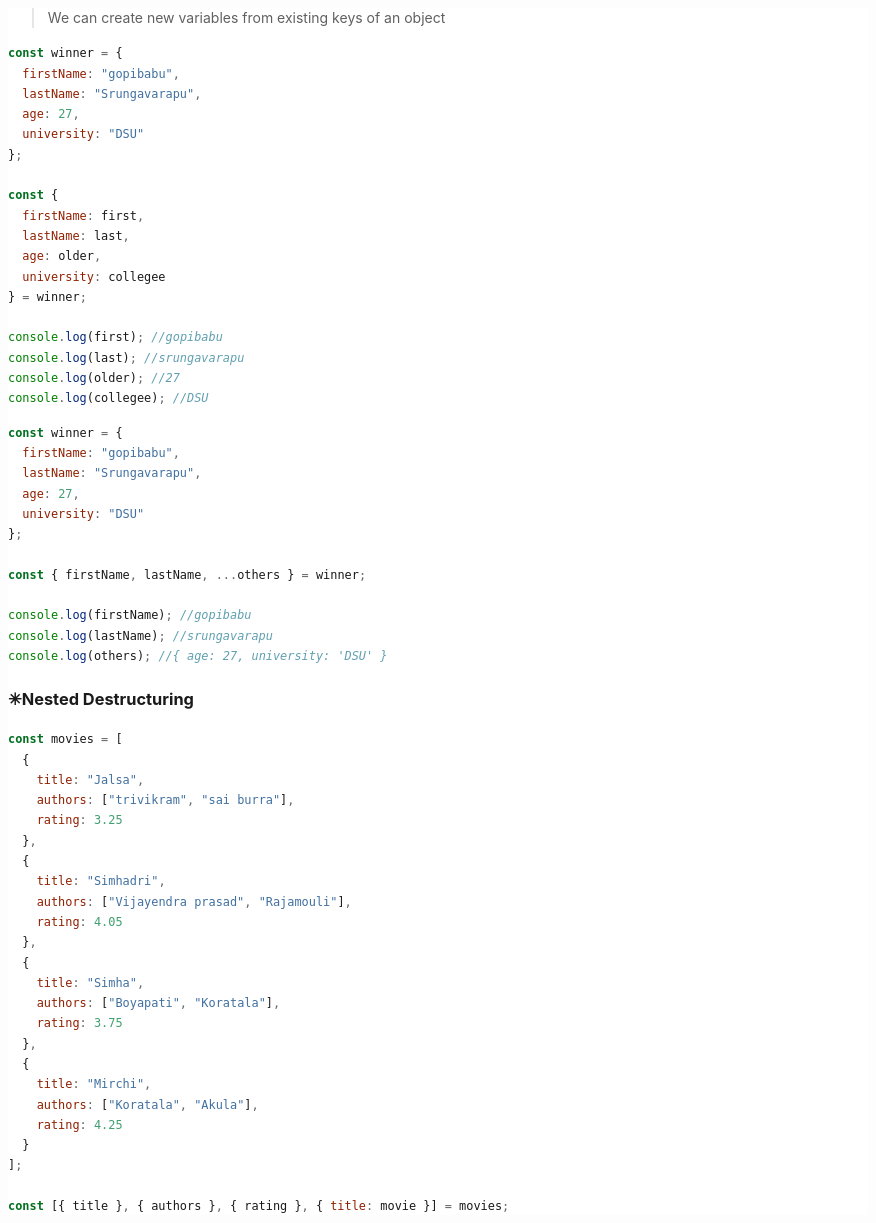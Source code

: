 > We can create new variables from existing keys of an object

```js
const winner = {
  firstName: "gopibabu",
  lastName: "Srungavarapu",
  age: 27,
  university: "DSU"
};

const {
  firstName: first,
  lastName: last,
  age: older,
  university: collegee
} = winner;

console.log(first); //gopibabu
console.log(last); //srungavarapu
console.log(older); //27
console.log(collegee); //DSU
```

```js
const winner = {
  firstName: "gopibabu",
  lastName: "Srungavarapu",
  age: 27,
  university: "DSU"
};

const { firstName, lastName, ...others } = winner;

console.log(firstName); //gopibabu
console.log(lastName); //srungavarapu
console.log(others); //{ age: 27, university: 'DSU' }
```

### ✳Nested Destructuring

```js
const movies = [
  {
    title: "Jalsa",
    authors: ["trivikram", "sai burra"],
    rating: 3.25
  },
  {
    title: "Simhadri",
    authors: ["Vijayendra prasad", "Rajamouli"],
    rating: 4.05
  },
  {
    title: "Simha",
    authors: ["Boyapati", "Koratala"],
    rating: 3.75
  },
  {
    title: "Mirchi",
    authors: ["Koratala", "Akula"],
    rating: 4.25
  }
];

const [{ title }, { authors }, { rating }, { title: movie }] = movies;

```